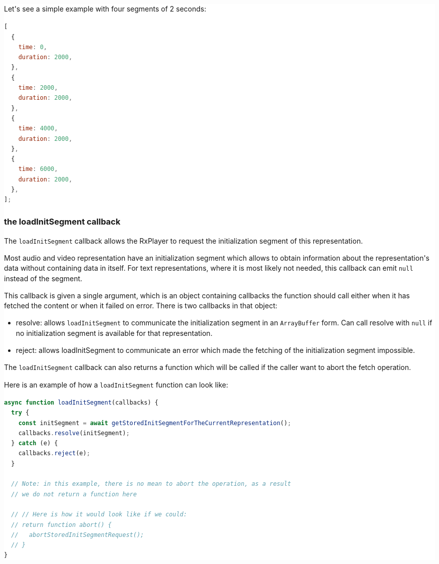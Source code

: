 Let's see a simple example with four segments of 2 seconds:

```js
[
  {
    time: 0,
    duration: 2000,
  },
  {
    time: 2000,
    duration: 2000,
  },
  {
    time: 4000,
    duration: 2000,
  },
  {
    time: 6000,
    duration: 2000,
  },
];
```

### the loadInitSegment callback

The `loadInitSegment` callback allows the RxPlayer to request the initialization
segment of this representation.

Most audio and video representation have an initialization segment which allows
to obtain information about the representation's data without containing data in
itself.
For text representations, where it is most likely not needed, this callback can
emit `null` instead of the segment.

This callback is given a single argument, which is an object containing
callbacks the function should call either when it has fetched the content or
when it failed on error. There is two callbacks in that object:

- resolve: allows `loadInitSegment` to communicate the initialization segment
  in an `ArrayBuffer` form. Can call resolve with `null` if no initialization
  segment is available for that representation.

- reject: allows loadInitSegment to communicate an error which made the
  fetching of the initialization segment impossible.

The `loadInitSegment` callback can also returns a function which will be called
if the caller want to abort the fetch operation.

Here is an example of how a `loadInitSegment` function can look like:

```js
async function loadInitSegment(callbacks) {
  try {
    const initSegment = await getStoredInitSegmentForTheCurrentRepresentation();
    callbacks.resolve(initSegment);
  } catch (e) {
    callbacks.reject(e);
  }

  // Note: in this example, there is no mean to abort the operation, as a result
  // we do not return a function here

  // // Here is how it would look like if we could:
  // return function abort() {
  //   abortStoredInitSegmentRequest();
  // }
}
```
